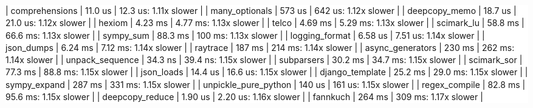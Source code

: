 | comprehensions             | 11.0 us                                                                                                              | 12.3 us: 1.11x slower                                                                                                      |
| many_optionals             | 573 us                                                                                                               | 642 us: 1.12x slower                                                                                                       |
| deepcopy_memo              | 18.7 us                                                                                                              | 21.0 us: 1.12x slower                                                                                                      |
| hexiom                     | 4.23 ms                                                                                                              | 4.77 ms: 1.13x slower                                                                                                      |
| telco                      | 4.69 ms                                                                                                              | 5.29 ms: 1.13x slower                                                                                                      |
| scimark_lu                 | 58.8 ms                                                                                                              | 66.6 ms: 1.13x slower                                                                                                      |
| sympy_sum                  | 88.3 ms                                                                                                              | 100 ms: 1.13x slower                                                                                                       |
| logging_format             | 6.58 us                                                                                                              | 7.51 us: 1.14x slower                                                                                                      |
| json_dumps                 | 6.24 ms                                                                                                              | 7.12 ms: 1.14x slower                                                                                                      |
| raytrace                   | 187 ms                                                                                                               | 214 ms: 1.14x slower                                                                                                       |
| async_generators           | 230 ms                                                                                                               | 262 ms: 1.14x slower                                                                                                       |
| unpack_sequence            | 34.3 ns                                                                                                              | 39.4 ns: 1.15x slower                                                                                                      |
| subparsers                 | 30.2 ms                                                                                                              | 34.7 ms: 1.15x slower                                                                                                      |
| scimark_sor                | 77.3 ms                                                                                                              | 88.8 ms: 1.15x slower                                                                                                      |
| json_loads                 | 14.4 us                                                                                                              | 16.6 us: 1.15x slower                                                                                                      |
| django_template            | 25.2 ms                                                                                                              | 29.0 ms: 1.15x slower                                                                                                      |
| sympy_expand               | 287 ms                                                                                                               | 331 ms: 1.15x slower                                                                                                       |
| unpickle_pure_python       | 140 us                                                                                                               | 161 us: 1.15x slower                                                                                                       |
| regex_compile              | 82.8 ms                                                                                                              | 95.6 ms: 1.15x slower                                                                                                      |
| deepcopy_reduce            | 1.90 us                                                                                                              | 2.20 us: 1.16x slower                                                                                                      |
| fannkuch                   | 264 ms                                                                                                               | 309 ms: 1.17x slower                                                                                                       |